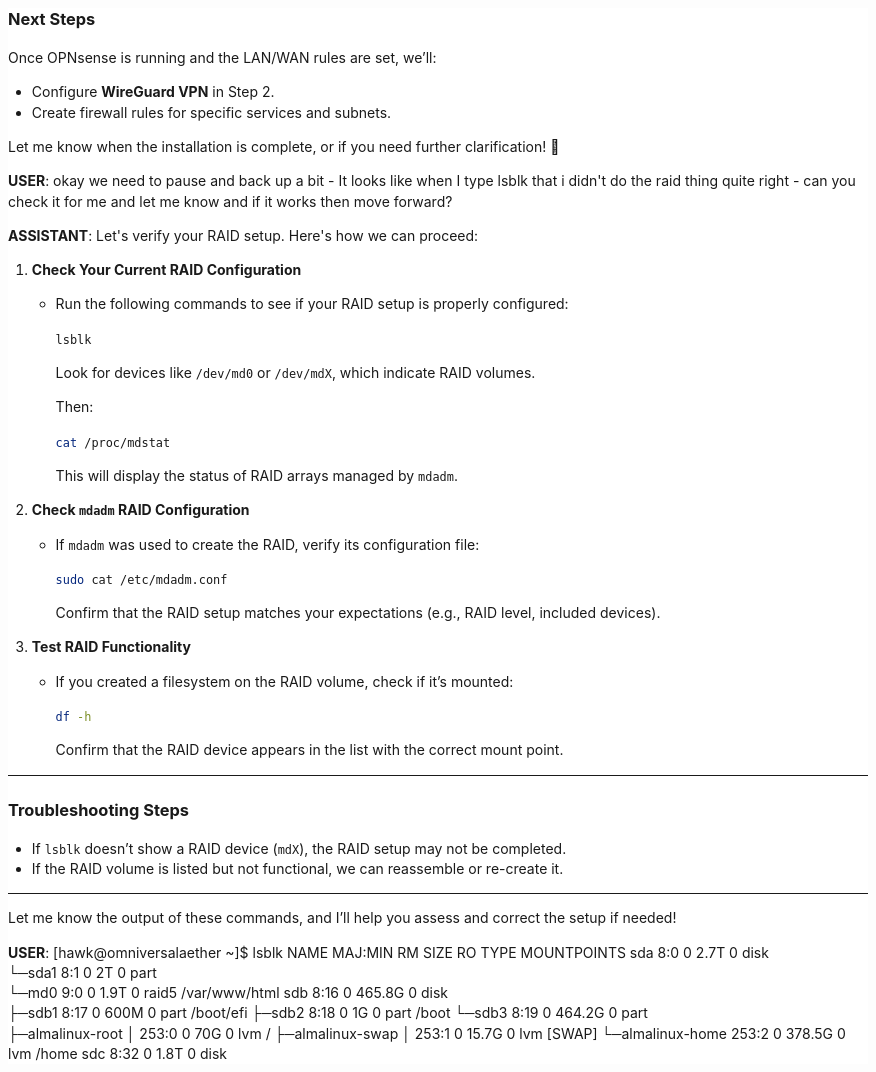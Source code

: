 ### **Next Steps**
Once OPNsense is running and the LAN/WAN rules are set, we’ll:
- Configure **WireGuard VPN** in Step 2.
- Create firewall rules for specific services and subnets.

Let me know when the installation is complete, or if you need further clarification! 🚀

**USER**: okay we need to pause and back up a bit - It looks like when I type lsblk that i didn't do the raid thing quite right - can you check it for me and let me know and if it works then move forward?

**ASSISTANT**: Let's verify your RAID setup. Here's how we can proceed:

1. **Check Your Current RAID Configuration**
   - Run the following commands to see if your RAID setup is properly configured:
     ```bash
     lsblk
     ```
     Look for devices like `/dev/md0` or `/dev/mdX`, which indicate RAID volumes.

     Then:
     ```bash
     cat /proc/mdstat
     ```
     This will display the status of RAID arrays managed by `mdadm`.

2. **Check `mdadm` RAID Configuration**
   - If `mdadm` was used to create the RAID, verify its configuration file:
     ```bash
     sudo cat /etc/mdadm.conf
     ```
     Confirm that the RAID setup matches your expectations (e.g., RAID level, included devices).

3. **Test RAID Functionality**
   - If you created a filesystem on the RAID volume, check if it’s mounted:
     ```bash
     df -h
     ```
     Confirm that the RAID device appears in the list with the correct mount point.

---

### Troubleshooting Steps

- If `lsblk` doesn’t show a RAID device (`mdX`), the RAID setup may not be completed.  
- If the RAID volume is listed but not functional, we can reassemble or re-create it.

---

Let me know the output of these commands, and I’ll help you assess and correct the setup if needed!

**USER**: [hawk@omniversalaether ~]$ lsblk
NAME   MAJ:MIN RM   SIZE RO TYPE  MOUNTPOINTS
sda      8:0    0   2.7T  0 disk  
└─sda1   8:1    0     2T  0 part  
  └─md0
         9:0    0   1.9T  0 raid5 /var/www/html
sdb      8:16   0 465.8G  0 disk  
├─sdb1   8:17   0   600M  0 part  /boot/efi
├─sdb2   8:18   0     1G  0 part  /boot
└─sdb3   8:19   0 464.2G  0 part  
  ├─almalinux-root
  │    253:0    0    70G  0 lvm   /
  ├─almalinux-swap
  │    253:1    0  15.7G  0 lvm   [SWAP]
  └─almalinux-home
       253:2    0 378.5G  0 lvm   /home
sdc      8:32   0   1.8T  0 disk  